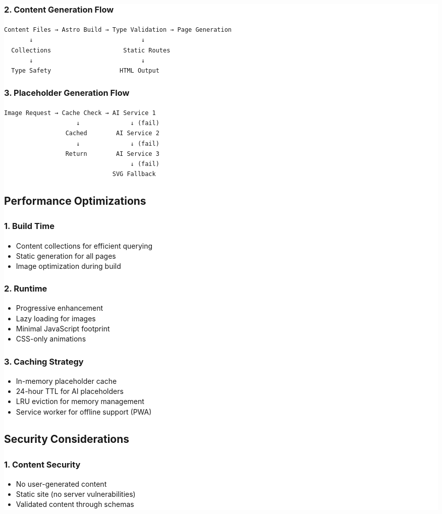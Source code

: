 ### 2. Content Generation Flow

```
Content Files → Astro Build → Type Validation → Page Generation
       ↓                              ↓
  Collections                    Static Routes
       ↓                              ↓
  Type Safety                   HTML Output
```

### 3. Placeholder Generation Flow

```
Image Request → Cache Check → AI Service 1
                    ↓              ↓ (fail)
                 Cached        AI Service 2
                    ↓              ↓ (fail)
                 Return        AI Service 3
                                   ↓ (fail)
                              SVG Fallback
```

## Performance Optimizations

### 1. Build Time

- Content collections for efficient querying
- Static generation for all pages
- Image optimization during build

### 2. Runtime

- Progressive enhancement
- Lazy loading for images
- Minimal JavaScript footprint
- CSS-only animations

### 3. Caching Strategy

- In-memory placeholder cache
- 24-hour TTL for AI placeholders
- LRU eviction for memory management
- Service worker for offline support (PWA)

## Security Considerations

### 1. Content Security

- No user-generated content
- Static site (no server vulnerabilities)
- Validated content through schemas
